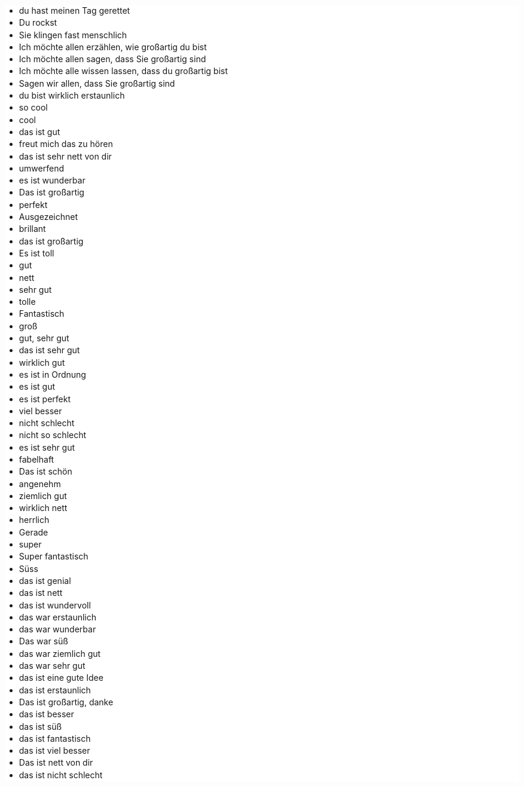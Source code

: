 - du hast meinen Tag gerettet
- Du rockst
- Sie klingen fast menschlich
- Ich möchte allen erzählen, wie großartig du bist
- Ich möchte allen sagen, dass Sie großartig sind
- Ich möchte alle wissen lassen, dass du großartig bist
- Sagen wir allen, dass Sie großartig sind
- du bist wirklich erstaunlich
- so cool
- cool
- das ist gut
- freut mich das zu hören
- das ist sehr nett von dir
- umwerfend
- es ist wunderbar
- Das ist großartig
- perfekt
- Ausgezeichnet
- brillant
- das ist großartig
- Es ist toll
- gut
- nett
- sehr gut
- tolle
- Fantastisch
- groß
- gut, sehr gut
- das ist sehr gut
- wirklich gut
- es ist in Ordnung
- es ist gut
- es ist perfekt
- viel besser
- nicht schlecht
- nicht so schlecht
- es ist sehr gut
- fabelhaft
- Das ist schön
- angenehm
- ziemlich gut
- wirklich nett
- herrlich
- Gerade
- super
- Super fantastisch
- Süss
- das ist genial
- das ist nett
- das ist wundervoll
- das war erstaunlich
- das war wunderbar
- Das war süß
- das war ziemlich gut
- das war sehr gut
- das ist eine gute Idee
- das ist erstaunlich
- Das ist großartig, danke
- das ist besser
- das ist süß
- das ist fantastisch
- das ist viel besser
- Das ist nett von dir
- das ist nicht schlecht